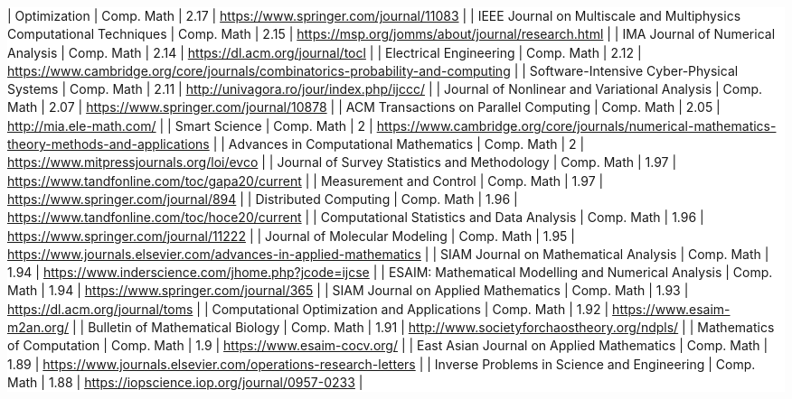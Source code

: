 | Optimization                                                                                                   | Comp. Math               | 2.17   | https://www.springer.com/journal/11083                                                                        |
| IEEE Journal on Multiscale and Multiphysics Computational Techniques                                           | Comp. Math               | 2.15   | https://msp.org/jomms/about/journal/research.html                                                             |
| IMA Journal of Numerical Analysis                                                                              | Comp. Math               | 2.14   | https://dl.acm.org/journal/tocl                                                                               |
| Electrical Engineering                                                                                         | Comp. Math               | 2.12   | https://www.cambridge.org/core/journals/combinatorics-probability-and-computing                               |
| Software-Intensive Cyber-Physical Systems                                                                      | Comp. Math               | 2.11   | http://univagora.ro/jour/index.php/ijccc/                                                                     |
| Journal of Nonlinear and Variational Analysis                                                                  | Comp. Math               | 2.07   | https://www.springer.com/journal/10878                                                                        |
| ACM Transactions on Parallel Computing                                                                         | Comp. Math               | 2.05   | http://mia.ele-math.com/                                                                                      |
| Smart Science                                                                                                  | Comp. Math               | 2      | https://www.cambridge.org/core/journals/numerical-mathematics-theory-methods-and-applications                 |
| Advances in Computational Mathematics                                                                          | Comp. Math               | 2      | https://www.mitpressjournals.org/loi/evco                                                                     |
| Journal of Survey Statistics and Methodology                                                                   | Comp. Math               | 1.97   | https://www.tandfonline.com/toc/gapa20/current                                                                |
| Measurement and Control                                                                                        | Comp. Math               | 1.97   | https://www.springer.com/journal/894                                                                          |
| Distributed Computing                                                                                          | Comp. Math               | 1.96   | https://www.tandfonline.com/toc/hoce20/current                                                                |
| Computational Statistics and Data Analysis                                                                     | Comp. Math               | 1.96   | https://www.springer.com/journal/11222                                                                        |
| Journal of Molecular Modeling                                                                                  | Comp. Math               | 1.95   | https://www.journals.elsevier.com/advances-in-applied-mathematics                                             |
| SIAM Journal on Mathematical Analysis                                                                          | Comp. Math               | 1.94   | https://www.inderscience.com/jhome.php?jcode=ijcse                                                            |
| ESAIM: Mathematical Modelling and Numerical Analysis                                                           | Comp. Math               | 1.94   | https://www.springer.com/journal/365                                                                          |
| SIAM Journal on Applied Mathematics                                                                            | Comp. Math               | 1.93   | https://dl.acm.org/journal/toms                                                                               |
| Computational Optimization and Applications                                                                    | Comp. Math               | 1.92   | https://www.esaim-m2an.org/                                                                                   |
| Bulletin of Mathematical Biology                                                                               | Comp. Math               | 1.91   | http://www.societyforchaostheory.org/ndpls/                                                                   |
| Mathematics of Computation                                                                                     | Comp. Math               | 1.9    | https://www.esaim-cocv.org/                                                                                   |
| East Asian Journal on Applied Mathematics                                                                      | Comp. Math               | 1.89   | https://www.journals.elsevier.com/operations-research-letters                                                 |
| Inverse Problems in Science and Engineering                                                                    | Comp. Math               | 1.88   | https://iopscience.iop.org/journal/0957-0233                                                                  |